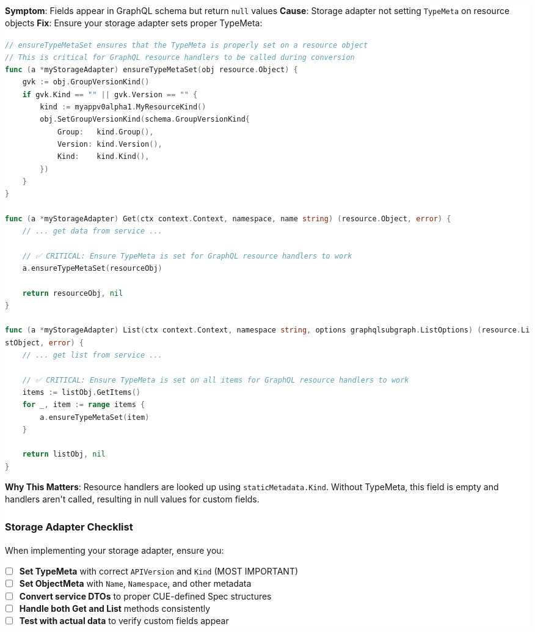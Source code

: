 **Symptom**: Fields appear in GraphQL schema but return `null` values
**Cause**: Storage adapter not setting `TypeMeta` on resource objects
**Fix**: Ensure your storage adapter sets proper TypeMeta:

```go
// ensureTypeMetaSet ensures that the TypeMeta is properly set on a resource object
// This is critical for GraphQL resource handlers to be called during conversion
func (a *myStorageAdapter) ensureTypeMetaSet(obj resource.Object) {
    gvk := obj.GroupVersionKind()
    if gvk.Kind == "" || gvk.Version == "" {
        kind := myappv0alpha1.MyResourceKind()
        obj.SetGroupVersionKind(schema.GroupVersionKind{
            Group:   kind.Group(),
            Version: kind.Version(),
            Kind:    kind.Kind(),
        })
    }
}

func (a *myStorageAdapter) Get(ctx context.Context, namespace, name string) (resource.Object, error) {
    // ... get data from service ...

    // ✅ CRITICAL: Ensure TypeMeta is set for GraphQL resource handlers to work
    a.ensureTypeMetaSet(resourceObj)

    return resourceObj, nil
}

func (a *myStorageAdapter) List(ctx context.Context, namespace string, options graphqlsubgraph.ListOptions) (resource.ListObject, error) {
    // ... get list from service ...

    // ✅ CRITICAL: Ensure TypeMeta is set on all items for GraphQL resource handlers to work
    items := listObj.GetItems()
    for _, item := range items {
        a.ensureTypeMetaSet(item)
    }

    return listObj, nil
}
```

**Why This Matters**: Resource handlers are looked up using `staticMetadata.Kind`. Without TypeMeta, this field is empty and handlers aren't called, resulting in null values for custom fields.

### Storage Adapter Checklist

When implementing your storage adapter, ensure you:

- [ ] **Set TypeMeta** with correct `APIVersion` and `Kind` (MOST IMPORTANT)
- [ ] **Set ObjectMeta** with `Name`, `Namespace`, and other metadata
- [ ] **Convert service DTOs** to proper CUE-defined Spec structures
- [ ] **Handle both Get and List** methods consistently
- [ ] **Test with actual data** to verify custom fields appear

